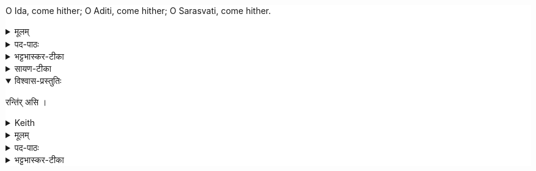 O Ida, come hither; O Aditi, come hither; 
O Sarasvati, come hither.
</details>

<details><summary>मूलम्</summary></details>

<details><summary>पद-पाठः</summary></details>

<details><summary>भट्टभास्कर-टीका</summary></details>

<details><summary>सायण-टीका</summary></details>
</details>
</div>
<details open><summary>विश्वास-प्रस्तुतिः</summary>

रन्ति॑र् असि ।
</details>

<details><summary>Keith</summary></details>

<details><summary>मूलम्</summary></details>

<details><summary>पद-पाठः</summary></details>

<details><summary>भट्टभास्कर-टीका</summary>
